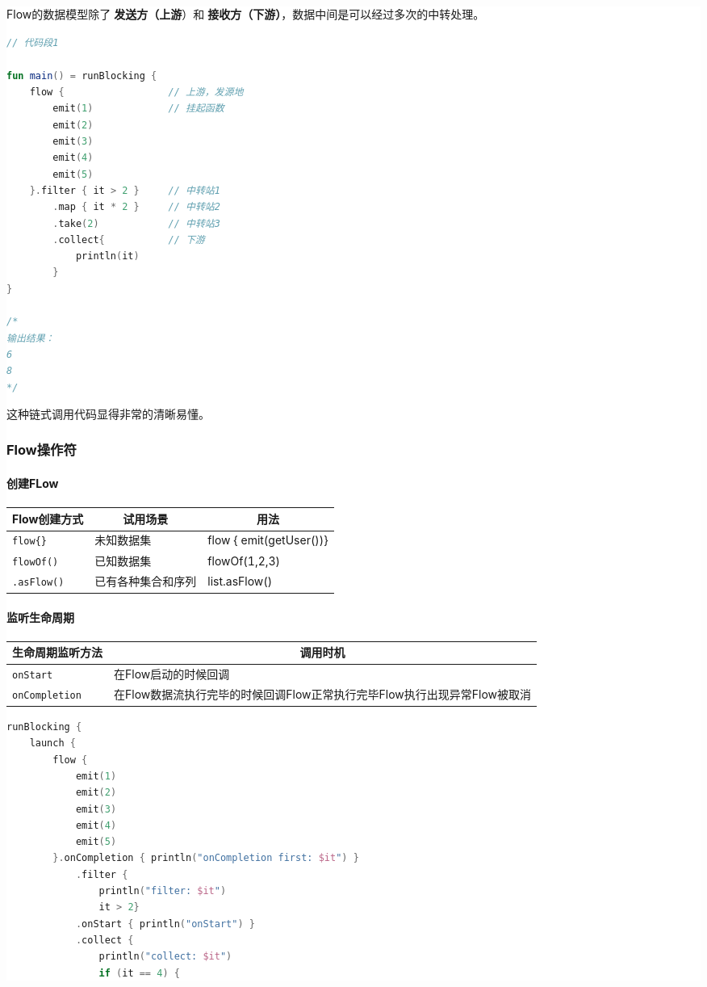Flow的数据模型除了 **发送方（上游**）和 **接收方（下游）**，数据中间是可以经过多次的中转处理。

```Kotlin
// 代码段1

fun main() = runBlocking {
    flow {                  // 上游，发源地
        emit(1)             // 挂起函数
        emit(2)
        emit(3)
        emit(4)
        emit(5)
    }.filter { it > 2 }     // 中转站1
        .map { it * 2 }     // 中转站2
        .take(2)            // 中转站3
        .collect{           // 下游
            println(it)
        }
}

/*
输出结果：                       
6
8
*/
```

这种链式调用代码显得非常的清晰易懂。

### Flow操作符

#### 创建FLow

| **Flow创建方式** | **试用场景**       | **用法**                |
| ---------------- | ------------------ | ----------------------- |
| `flow{}`         | 未知数据集         | flow { emit(getUser())} |
| `flowOf()`       | 已知数据集         | flowOf(1,2,3)           |
| `.asFlow()`      | 已有各种集合和序列 | list.asFlow()           |

#### 监听生命周期

| **生命周期监听方法** | **调用时机**                                                 |
| -------------------- | ------------------------------------------------------------ |
| `onStart`            | 在Flow启动的时候回调                                         |
| `onCompletion`       | 在Flow数据流执行完毕的时候回调Flow正常执行完毕Flow执行出现异常Flow被取消 |

```Kotlin
runBlocking {
    launch {
        flow {
            emit(1)
            emit(2)
            emit(3)
            emit(4)
            emit(5)
        }.onCompletion { println("onCompletion first: $it") }
            .filter {  
                println("filter: $it") 
                it > 2}
            .onStart { println("onStart") }
            .collect {
                println("collect: $it")
                if (it == 4) {
```